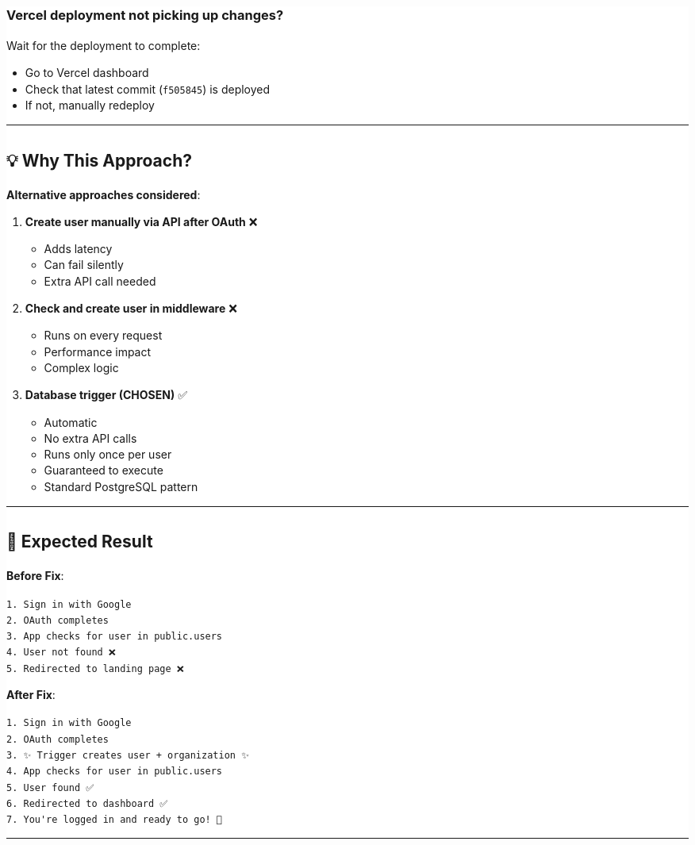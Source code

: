 ### Vercel deployment not picking up changes?

Wait for the deployment to complete:
- Go to Vercel dashboard
- Check that latest commit (`f505845`) is deployed
- If not, manually redeploy

---

## 💡 Why This Approach?

**Alternative approaches considered**:

1. **Create user manually via API after OAuth** ❌
   - Adds latency
   - Can fail silently
   - Extra API call needed

2. **Check and create user in middleware** ❌
   - Runs on every request
   - Performance impact
   - Complex logic

3. **Database trigger (CHOSEN)** ✅
   - Automatic
   - No extra API calls
   - Runs only once per user
   - Guaranteed to execute
   - Standard PostgreSQL pattern

---

## 🎉 Expected Result

**Before Fix**:
```
1. Sign in with Google
2. OAuth completes
3. App checks for user in public.users
4. User not found ❌
5. Redirected to landing page ❌
```

**After Fix**:
```
1. Sign in with Google
2. OAuth completes
3. ✨ Trigger creates user + organization ✨
4. App checks for user in public.users
5. User found ✅
6. Redirected to dashboard ✅
7. You're logged in and ready to go! 🎉
```

---